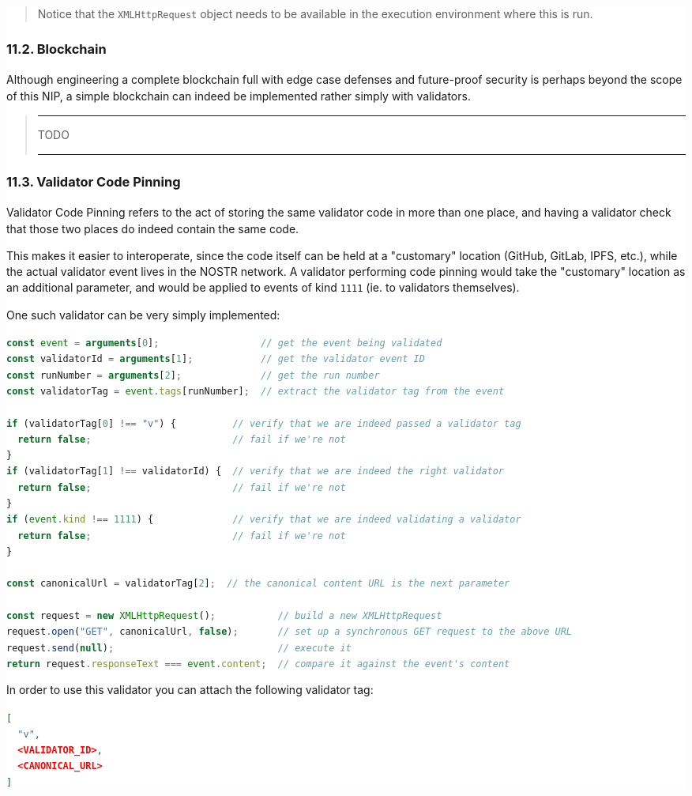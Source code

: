 > Notice that the `XMLHttpRequest` object needs to be available in the execution environment where this is run.

### 11.2. Blockchain

Although engineering a complete blockchain full with edge case defenses and future-proof security is perhaps beyond the scope of this NIP, a simple blockchain can indeed be implemented rather simply with validators.

> ---
> TODO
>
> ---

### 11.3. Validator Code Pinning

Validator Code Pinning refers to the act of storing the same validator code in more than one place, and having a validator check that those two places do indeed contain the same code.

This makes it easier to interoperate, since the code itself can be held at a "customary" location (GitHub, GitLab, IPFS, etc.), while the actual validator event lives in the NOSTR network.
A validator performing code pinning would take the "customary" location as an additional parameter, and would be applied to events of kind `1111` (ie. to validators themselves).

One such validator can be very simply implemented:

```javascript
const event = arguments[0];                  // get the event being validated
const validatorId = arguments[1];            // get the validator event ID
const runNumber = arguments[2];              // get the run number
const validatorTag = event.tags[runNumber];  // extract the validator tag from the event

if (validatorTag[0] !== "v") {          // verify that we are indeed passed a validator tag
  return false;                         // fail if we're not
}
if (validatorTag[1] !== validatorId) {  // verify that we are indeed the right validator
  return false;                         // fail if we're not
}
if (event.kind !== 1111) {              // verify that we are indeed validating a validator
  return false;                         // fail if we're not
}

const canonicalUrl = validatorTag[2];  // the canonical content URL is the next parameter

const request = new XMLHttpRequest();           // build a new XMLHttpRequest
request.open("GET", canonicalUrl, false);       // set up a synchronous GET request to the above URL
request.send(null);                             // execute it
return request.responseText === event.content;  // compare it against the event's content
```

In order to use this validator you can attach the following validator tag:

```json
[
  "v",
  <VALIDATOR_ID>,
  <CANONICAL_URL>
]
```
